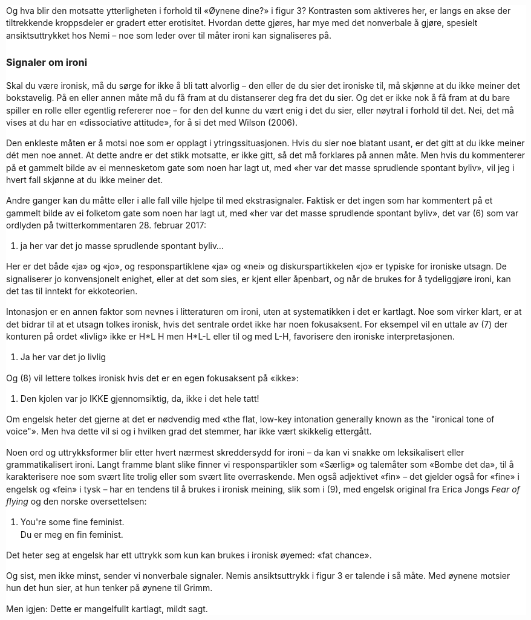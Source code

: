 <p>Og hva blir den motsatte ytterligheten i forhold til «Øynene dine?» i figur 3? Kontrasten som aktiveres her, er langs en akse der tiltrekkende kroppsdeler er gradert etter erotisitet. Hvordan dette gjøres, har mye med det nonverbale å gjøre, spesielt ansiktsuttrykket hos Nemi – noe som leder over til måter ironi kan signaliseres på.
</p>

<h3>Signaler om ironi</h3>

<p>Skal du være ironisk, må du sørge for ikke å bli tatt alvorlig – den eller de du sier det ironiske til, må skjønne at du ikke meiner det bokstavelig. På en eller annen måte må du få fram at du distanserer deg fra det du sier. 
Og det er ikke nok å få fram at du bare spiller en rolle eller egentlig refererer noe – for den del kunne du vært enig i det du sier, eller nøytral i forhold til det. Nei, det må vises at du har en «dissociative attitude», for å si det med Wilson (2006).</p>

<p>Den enkleste måten er å motsi noe som er opplagt i ytringssituasjonen. Hvis du sier noe blatant usant, er det gitt at du ikke meiner dét men noe annet. At dette andre er det stikk motsatte, er ikke gitt, så det må forklares på annen måte. Men hvis du kommenterer på et gammelt bilde av ei mennesketom gate som noen har lagt ut, med «her var det masse sprudlende spontant byliv», vil jeg i hvert fall skjønne at du ikke meiner det.
</p>

<p>Andre ganger kan du måtte eller i alle fall ville hjelpe til med ekstrasignaler. Faktisk er det ingen som har kommentert på et gammelt bilde av ei folketom gate som noen har lagt ut, med «her var det masse sprudlende spontant byliv», det var (6) som var ordlyden på twitterkommentaren 28. februar 2017:
</p>

<ol><li>ja her var det jo masse sprudlende spontant byliv…
</li></ol>

<p>Her er det både «ja» og «jo», og responspartiklene «ja» og «nei» og diskurspartikkelen «jo» er typiske for ironiske utsagn. De signaliserer jo konvensjonelt enighet, eller at det som sies, er kjent eller åpenbart, og når de brukes for å tydeliggjøre ironi, kan det tas til inntekt for ekkoteorien.
</p>

<p>Intonasjon er en annen faktor som nevnes i litteraturen om ironi, uten at systematikken i det er kartlagt. Noe som virker klart, er at det bidrar til at et utsagn tolkes ironisk, hvis det sentrale ordet ikke har noen fokusaksent. For eksempel vil en uttale av (7) der konturen på ordet «livlig» ikke er H*L H men H*L-L eller til og med L-H, favorisere den ironiske interpretasjonen. 
</p>
<ol><li>Ja her var det jo livlig</li></ol>
<p>Og (8) vil lettere tolkes ironisk hvis det er en egen fokusaksent på «ikke»:
</p>
<ol><li>Den kjolen var jo IKKE gjennomsiktig, da, ikke i det hele tatt!
</li></ol>
<p>Om engelsk heter det gjerne at det er nødvendig med «the flat, low-key intonation generally known as the "ironical tone of voice"». Men hva dette vil si og i hvilken grad det stemmer, har ikke vært skikkelig ettergått.
</p>
<p>Noen ord og uttrykksformer blir etter hvert nærmest skreddersydd for ironi – da kan vi snakke om leksikalisert eller grammatikalisert ironi. Langt framme blant slike finner vi responspartikler som «Særlig» og talemåter som «Bombe det da», til å karakterisere noe som svært lite trolig eller som svært lite overraskende. Men også adjektivet «fin» – det gjelder også for «fine» i engelsk og «fein» i tysk – har en tendens til å brukes i ironisk meining, slik som i (9), med engelsk original fra Erica Jongs <i>Fear of flying</i> og den norske oversettelsen:
</p>
<ol><li>You're some fine feminist.<br/>
Du er meg en fin feminist.</li></ol>
<p>Det heter seg at engelsk har ett uttrykk som kun kan brukes i ironisk øyemed: «fat chance».
</p>
<p>Og sist, men ikke minst, sender vi nonverbale signaler. Nemis ansiktsuttrykk i figur 3 er talende i så måte. Med øynene motsier hun det hun sier, at hun tenker på øynene til Grimm. 
</p>
<p>Men igjen: Dette er mangelfullt kartlagt, mildt sagt.</p>
